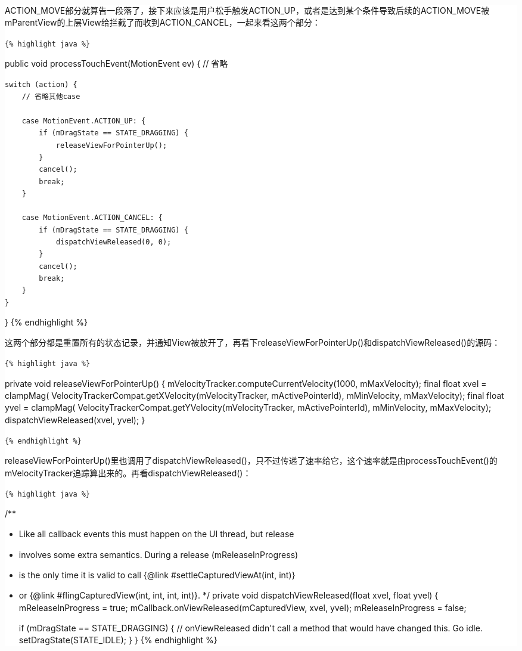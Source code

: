 ACTION_MOVE部分就算告一段落了，接下来应该是用户松手触发ACTION_UP，或者是达到某个条件导致后续的ACTION_MOVE被mParentView的上层View给拦截了而收到ACTION_CANCEL，一起来看这两个部分：

    {% highlight java %}
public void processTouchEvent(MotionEvent ev) {
    // 省略

    switch (action) {
        // 省略其他case

        case MotionEvent.ACTION_UP: {
            if (mDragState == STATE_DRAGGING) {
                releaseViewForPointerUp();
            }
            cancel();
            break;
        }

        case MotionEvent.ACTION_CANCEL: {
            if (mDragState == STATE_DRAGGING) {
                dispatchViewReleased(0, 0);
            }
            cancel();
            break;
        }
    }
}
    {% endhighlight %}

这两个部分都是重置所有的状态记录，并通知View被放开了，再看下releaseViewForPointerUp()和dispatchViewReleased()的源码：

    {% highlight java %}
private void releaseViewForPointerUp() {
    mVelocityTracker.computeCurrentVelocity(1000, mMaxVelocity);
    final float xvel = clampMag(
            VelocityTrackerCompat.getXVelocity(mVelocityTracker, mActivePointerId),
            mMinVelocity, mMaxVelocity);
    final float yvel = clampMag(
            VelocityTrackerCompat.getYVelocity(mVelocityTracker, mActivePointerId),
            mMinVelocity, mMaxVelocity);
    dispatchViewReleased(xvel, yvel);
}

    {% endhighlight %}

releaseViewForPointerUp()里也调用了dispatchViewReleased()，只不过传递了速率给它，这个速率就是由processTouchEvent()的mVelocityTracker追踪算出来的。再看dispatchViewReleased()：


    {% highlight java %}
/**
 * Like all callback events this must happen on the UI thread, but release
 * involves some extra semantics. During a release (mReleaseInProgress)
 * is the only time it is valid to call {@link #settleCapturedViewAt(int, int)}
 * or {@link #flingCapturedView(int, int, int, int)}.
 */
private void dispatchViewReleased(float xvel, float yvel) {
    mReleaseInProgress = true;
    mCallback.onViewReleased(mCapturedView, xvel, yvel);
    mReleaseInProgress = false;

    if (mDragState == STATE_DRAGGING) {
        // onViewReleased didn't call a method that would have changed this. Go idle.
        setDragState(STATE_IDLE);
    }
}
    {% endhighlight %}
